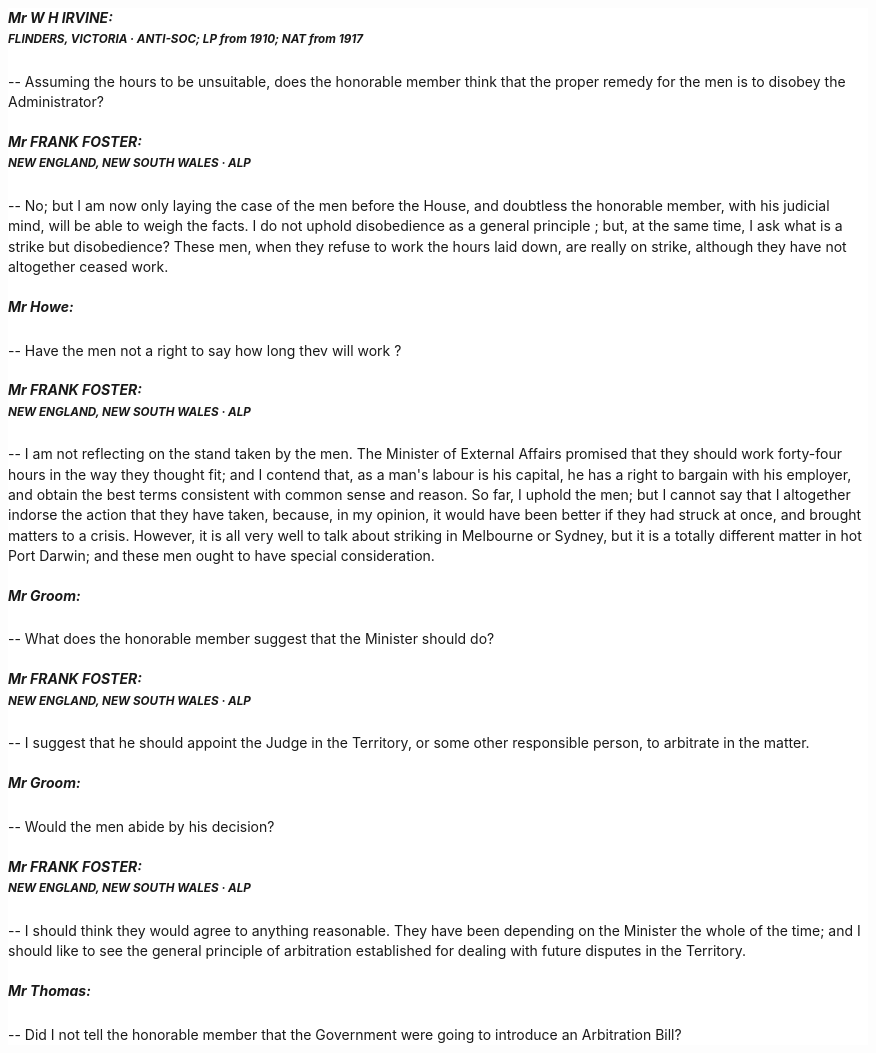 ##### Mr W H IRVINE:<br><small class="text-muted">FLINDERS, VICTORIA &middot; ANTI-SOC; LP from 1910; NAT from 1917</small>

-- Assuming the hours to be unsuitable, does the honorable member think that the proper remedy for the men is to disobey the Administrator? 

##### Mr FRANK FOSTER:<br><small class="text-muted">NEW ENGLAND, NEW SOUTH WALES &middot; ALP</small>

-- No; but I am now only laying the case of the men before the House, and doubtless the honorable member, with his judicial mind, will be able to weigh the facts. I do not uphold disobedience as a general principle ; but, at the same time, I ask what is a strike but disobedience? These men, when they refuse to work the hours laid down, are really on strike, although they have not altogether ceased work. 

##### Mr Howe:

-- Have the men not a right to say how long thev will work ? 

##### Mr FRANK FOSTER:<br><small class="text-muted">NEW ENGLAND, NEW SOUTH WALES &middot; ALP</small>

-- I am not reflecting on the stand taken by the men. The Minister of External Affairs promised that they should work forty-four hours in the way they thought fit; and I contend that, as a man's labour is his capital, he has a right to bargain with his employer, and obtain the best terms consistent with common sense and reason. So far, I uphold the men; but I cannot say that I altogether indorse the action that they have taken, because, in my opinion, it would have been better if they had struck at once, and brought matters to a crisis. However, it is all very well to talk about striking in Melbourne or Sydney, but it is a totally different matter in hot Port Darwin; and these men ought to have special consideration. 

##### Mr Groom:

-- What does the honorable member suggest that the Minister should do? 

##### Mr FRANK FOSTER:<br><small class="text-muted">NEW ENGLAND, NEW SOUTH WALES &middot; ALP</small>

-- I suggest that he should appoint the Judge in the Territory, or some other responsible person, to arbitrate in the matter. 

##### Mr Groom:

-- Would the men abide by his decision? 

##### Mr FRANK FOSTER:<br><small class="text-muted">NEW ENGLAND, NEW SOUTH WALES &middot; ALP</small>

-- I should think they would agree to anything reasonable. They have been depending on the Minister the whole of the time; and I should like to see the general principle of arbitration established for dealing with future disputes in the Territory. 

##### Mr Thomas:

-- Did I not tell the honorable member that the Government were going to introduce an Arbitration Bill? 
